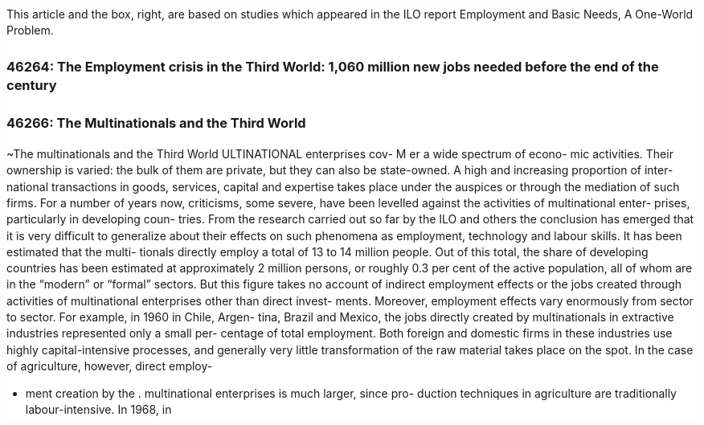   
This article and the box, right, are 
based on studies which appeared in 
the ILO report Employment and 
Basic Needs, A One-World Problem.       


### 46264: The Employment crisis in the Third World: 1,060 million new jobs needed before the end of the century

### 46266: The Multinationals and the Third World

~The 
multinationals 
and the Third World 
ULTINATIONAL enterprises cov- 
M er a wide spectrum of econo- 
mic activities. Their ownership 
is varied: the bulk of them are private, 
but they can also be state-owned. A 
high and increasing proportion of inter- 
national transactions in goods, services, 
capital and expertise takes place under 
the auspices or through the mediation 
of such firms. 
For a number of years now, criticisms, 
some severe, have been levelled against 
the activities of multinational enter- 
prises, particularly in developing coun- 
tries. From the research carried out so 
far by the ILO and others the conclusion 
has emerged that it is very difficult to 
generalize about their effects on such 
phenomena as employment, technology 
and labour skills. 
It has been estimated that the multi- 
tionals directly employ a total of 13 to 14 
million people. Out of this total, the 
share of developing countries has been 
estimated at approximately 2 million 
persons, or roughly 0.3 per cent of the 
active population, all of whom are in the 
“modern” or “formal” sectors. But this 
figure takes no account of indirect 
employment effects or the jobs created 
through activities of multinational 
enterprises other than direct invest- 
ments. Moreover, employment effects 
vary enormously from sector to sector. 
For example, in 1960 in Chile, Argen- 
tina, Brazil and Mexico, the jobs directly 
created by multinationals in extractive 
industries represented only a small per- 
centage of total employment. Both 
foreign and domestic firms in these 
industries use highly capital-intensive 
processes, and generally very little 
transformation of the raw material 
takes place on the spot. In the case of 
agriculture, however, direct employ- 
- ment creation by the . multinational 
enterprises is much larger, since pro- 
duction techniques in agriculture are 
traditionally labour-intensive. In 1968, in 